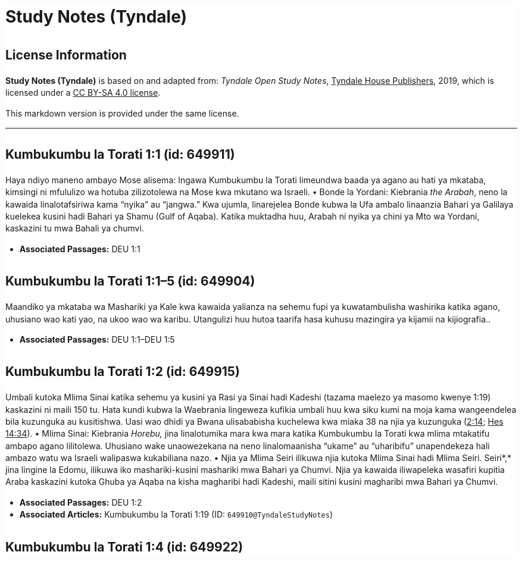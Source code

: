 # Study Notes (Tyndale)

## License Information

**Study Notes (Tyndale)** is based on and adapted from: _Tyndale Open Study Notes_, [Tyndale House Publishers](https://tyndaleopenresources.com/), 2019, which is licensed under a [CC BY-SA 4.0 license](https://creativecommons.org/licenses/by-sa/4.0/legalcode.en).

This markdown version is provided under the same license.



--------------------------------

## Kumbukumbu la Torati 1:1 (id: 649911)

Haya ndiyo maneno ambayo Mose alisema: Ingawa Kumbukumbu la Torati limeundwa baada ya agano au hati ya mkataba, kimsingi ni mfululizo wa hotuba zilizotolewa na Mose kwa mkutano wa Israeli. • Bonde la Yordani: Kiebrania *the Arabah*, neno la kawaida linalotafsiriwa kama “nyika” au “jangwa.” Kwa ujumla, linarejelea Bonde kubwa la Ufa ambalo linaanzia Bahari ya Galilaya kuelekea kusini hadi Bahari ya Shamu (Gulf of Aqaba). Katika muktadha huu, Arabah ni nyika ya chini ya Mto wa Yordani, kaskazini tu mwa Bahali ya chumvi.

* **Associated Passages:** DEU 1:1

## Kumbukumbu la Torati 1:1–5 (id: 649904)

Maandiko ya mkataba wa Mashariki ya Kale kwa kawaida yalianza na sehemu fupi ya kuwatambulisha washirika katika agano, uhusiano wao kati yao, na ukoo wao wa karibu. Utangulizi huu hutoa taarifa hasa kuhusu mazingira ya kijamii na kijiografia..

* **Associated Passages:** DEU 1:1–DEU 1:5

## Kumbukumbu la Torati 1:2 (id: 649915)

Umbali kutoka Mlima Sinai katika sehemu ya kusini ya Rasi ya Sinai hadi Kadeshi (tazama maelezo ya masomo kwenye 1:19) kaskazini ni maili 150 tu. Hata kundi kubwa la Waebrania lingeweza kufikia umbali huu kwa siku kumi na moja kama wangeendelea bila kuzunguka au kusitishwa. Uasi wao dhidi ya Bwana ulisababisha kuchelewa kwa miaka 38 na njia ya kuzunguka ([2:14](https://ref.ly/Deut2:14); [Hes 14:34](https://ref.ly/Num14:34)). • Mlima Sinai: Kiebrania *Horebu,* jina linalotumika mara kwa mara katika Kumbukumbu la Torati kwa mlima mtakatifu ambapo agano lilitolewa. Uhusiano wake unaowezekana na neno linalomaanisha “ukame” au “uharibifu” unapendekeza hali ambazo watu wa Israeli walipaswa kukabiliana nazo. • Njia ya Mlima Seiri ilikuwa njia kutoka Mlima Sinai hadi Mlima Seiri. Seiri*,* jina lingine la Edomu, ilikuwa iko mashariki\-kusini mashariki mwa Bahari ya Chumvi. Njia ya kawaida iliwapeleka wasafiri kupitia Araba kaskazini kutoka Ghuba ya Aqaba na kisha magharibi hadi Kadeshi, maili sitini kusini magharibi mwa Bahari ya Chumvi.

* **Associated Passages:** DEU 1:2
* **Associated Articles:** Kumbukumbu la Torati 1:19 (ID: `649910@TyndaleStudyNotes`)

## Kumbukumbu la Torati 1:4 (id: 649922)
